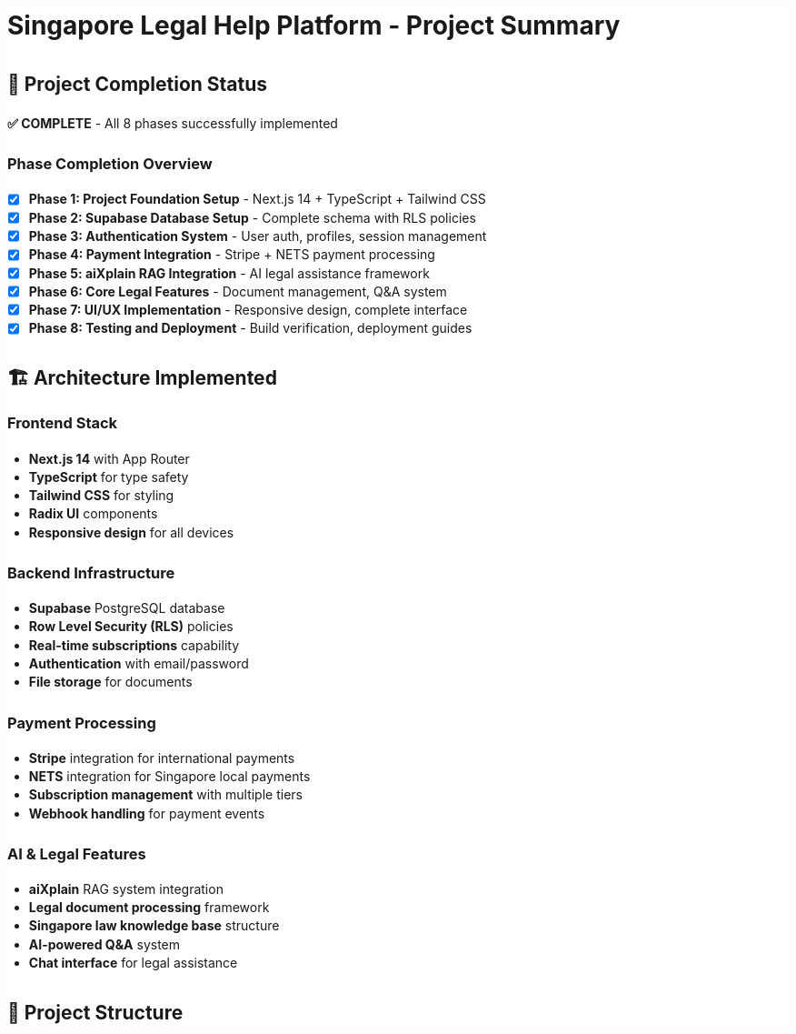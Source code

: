 # Singapore Legal Help Platform - Project Summary

## 🎯 Project Completion Status

**✅ COMPLETE** - All 8 phases successfully implemented

### Phase Completion Overview
- [x] **Phase 1: Project Foundation Setup** - Next.js 14 + TypeScript + Tailwind CSS
- [x] **Phase 2: Supabase Database Setup** - Complete schema with RLS policies
- [x] **Phase 3: Authentication System** - User auth, profiles, session management
- [x] **Phase 4: Payment Integration** - Stripe + NETS payment processing
- [x] **Phase 5: aiXplain RAG Integration** - AI legal assistance framework
- [x] **Phase 6: Core Legal Features** - Document management, Q&A system
- [x] **Phase 7: UI/UX Implementation** - Responsive design, complete interface
- [x] **Phase 8: Testing and Deployment** - Build verification, deployment guides

## 🏗 Architecture Implemented

### Frontend Stack
- **Next.js 14** with App Router
- **TypeScript** for type safety
- **Tailwind CSS** for styling
- **Radix UI** components
- **Responsive design** for all devices

### Backend Infrastructure
- **Supabase** PostgreSQL database
- **Row Level Security (RLS)** policies
- **Real-time subscriptions** capability
- **Authentication** with email/password
- **File storage** for documents

### Payment Processing
- **Stripe** integration for international payments
- **NETS** integration for Singapore local payments
- **Subscription management** with multiple tiers
- **Webhook handling** for payment events

### AI & Legal Features
- **aiXplain** RAG system integration
- **Legal document processing** framework
- **Singapore law knowledge base** structure
- **AI-powered Q&A** system
- **Chat interface** for legal assistance

## 📁 Project Structure
